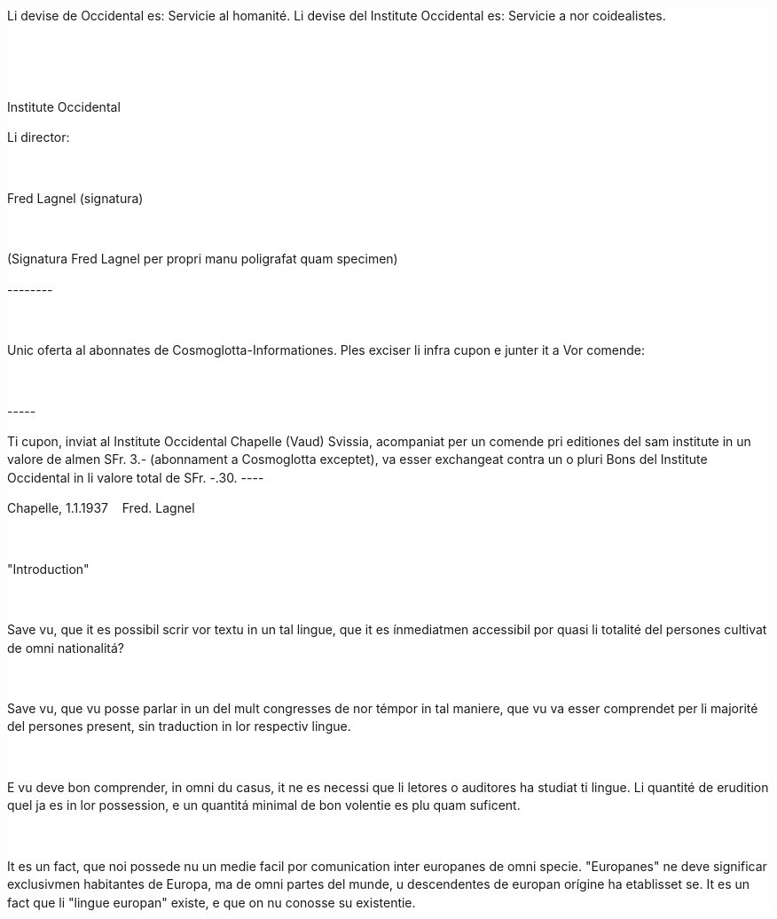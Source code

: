 
Li devise de Occidental es: Servicie al homanité. Li devise del
Institute Occidental es: Servicie a nor coidealistes.

 

 

Institute Occidental

Li director:

 

Fred Lagnel (signatura)

 

(Signatura Fred Lagnel per propri manu poligrafat quam specimen)

\-\-\-\-\-\-\--

 

Unic oferta al abonnates de Cosmoglotta-Informationes. Ples exciser li
infra cupon e junter it a Vor comende:

 

\-\-\-\--

Ti cupon, inviat al Institute Occidental Chapelle (Vaud) Svissia,
acompaniat per un comende pri editiones del sam institute in un valore
de almen SFr. 3.- (abonnament a Cosmoglotta exceptet), va esser
exchangeat contra un o pluri Bons del Institute Occidental in li valore
total de SFr. -.30. \-\-\--

Chapelle, 1.1.1937    Fred. Lagnel

 

\"Introduction\"

 

Save vu, que it es possibil scrir vor textu in un tal lingue, que it es
ínmediatmen accessibil por quasi li totalité del persones cultivat de
omni nationalitá?

 

Save vu, que vu posse parlar in un del mult congresses de nor témpor in
tal maniere, que vu va esser comprendet per li majorité del persones
present, sin traduction in lor respectiv lingue.

 

E vu deve bon comprender, in omni du casus, it ne es necessi que li
letores o auditores ha studiat ti lingue. Li quantité de erudition quel
ja es in lor possession, e un quantitá minimal de bon volentie es plu
quam suficent.

 

It es un fact, que noi possede nu un medie facil por comunication inter
europanes de omni specie. \"Europanes\" ne deve significar exclusivmen
habitantes de Europa, ma de omni partes del munde, u descendentes de
europan orígine ha etablisset se. It es un fact que li \"lingue
europan\" existe, e que on nu conosse su existentie.
